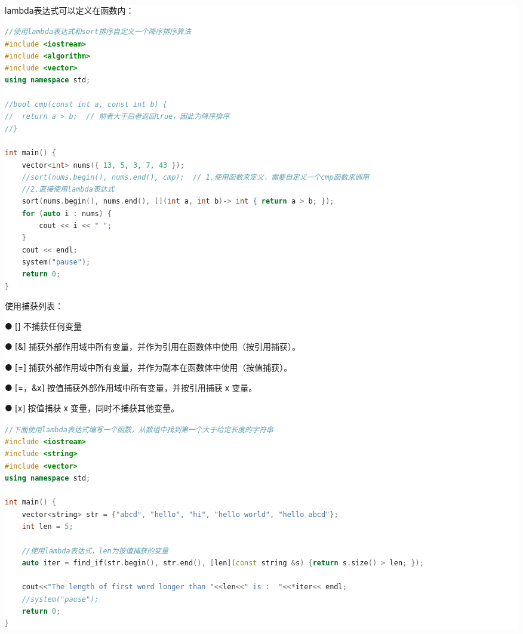 lambda表达式可以定义在函数内：

```C++
//使用lambda表达式和sort排序自定义一个降序排序算法
#include <iostream>
#include <algorithm>
#include <vector>
using namespace std;

//bool cmp(const int a, const int b) {
//	return a > b;  // 前者大于后者返回true，因此为降序排序
//}

int main() {
	vector<int> nums({ 13, 5, 3, 7, 43 });
    //sort(nums.begin(), nums.end(), cmp);	// 1.使用函数来定义，需要自定义一个cmp函数来调用
    //2.直接使用lambda表达式
	sort(nums.begin(), nums.end(), [](int a, int b)-> int { return a > b; }); 
	for (auto i : nums) {
		cout << i << " ";
	}
	cout << endl;
	system("pause");
	return 0;
}
```

使用捕获列表：

● [] 不捕获任何变量

● [&] 捕获外部作用域中所有变量，并作为引用在函数体中使用（按引用捕获）。

● [=] 捕获外部作用域中所有变量，并作为副本在函数体中使用（按值捕获）。

● [=，&x] 按值捕获外部作用域中所有变量，并按引用捕获 x 变量。

● [x] 按值捕获 x 变量，同时不捕获其他变量。

```C++
//下面使用lambda表达式编写一个函数，从数组中找到第一个大于给定长度的字符串
#include <iostream>
#include <string>
#include <vector>
using namespace std;

int main() {
	vector<string> str = {"abcd", "hello", "hi", "hello world", "hello abcd"};
	int len = 5;
    
    //使用lambda表达式，len为按值捕获的变量
	auto iter = find_if(str.begin(), str.end(), [len](const string &s) {return s.size() > len; });
    
	cout<<"The length of first word longer than "<<len<<" is :  "<<*iter<< endl;
	//system("pause");
	return 0;
}
```
